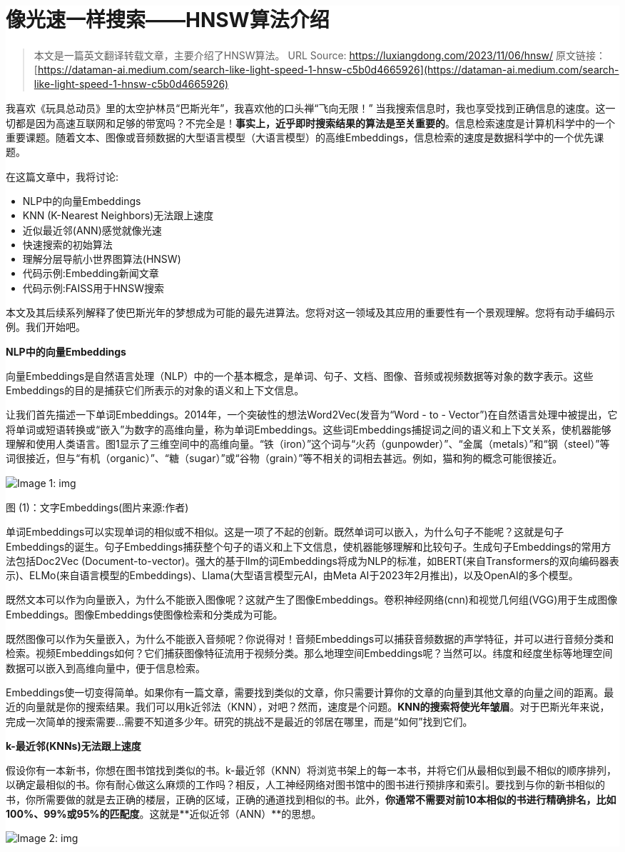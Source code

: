 
# 像光速一样搜索——HNSW算法介绍

> 本文是一篇英文翻译转载文章，主要介绍了HNSW算法。
> URL Source: https://luxiangdong.com/2023/11/06/hnsw/
> 原文链接：[https://dataman-ai.medium.com/search-like-light-speed-1-hnsw-c5b0d4665926](https://dataman-ai.medium.com/search-like-light-speed-1-hnsw-c5b0d4665926)

我喜欢《玩具总动员》里的太空护林员“巴斯光年”，我喜欢他的口头禅“飞向无限！” 当我搜索信息时，我也享受找到正确信息的速度。这一切都是因为高速互联网和足够的带宽吗？不完全是！**事实上，近乎即时搜索结果的算法是至关重要的**。信息检索速度是计算机科学中的一个重要课题。随着文本、图像或音频数据的大型语言模型（大语言模型）的高维Embeddings，信息检索的速度是数据科学中的一个优先课题。

在这篇文章中，我将讨论:

*   NLP中的向量Embeddings
*   KNN (K-Nearest Neighbors)无法跟上速度
*   近似最近邻(ANN)感觉就像光速
*   快速搜索的初始算法
*   理解分层导航小世界图算法(HNSW)
*   代码示例:Embedding新闻文章
*   代码示例:FAISS用于HNSW搜索

本文及其后续系列解释了使巴斯光年的梦想成为可能的最先进算法。您将对这一领域及其应用的重要性有一个景观理解。您将有动手编码示例。我们开始吧。

**NLP中的向量Embeddings**

向量Embeddings是自然语言处理（NLP）中的一个基本概念，是单词、句子、文档、图像、音频或视频数据等对象的数字表示。这些Embeddings的目的是捕获它们所表示的对象的语义和上下文信息。

让我们首先描述一下单词Embeddings。2014年，一个突破性的想法Word2Vec(发音为“Word - to - Vector”)在自然语言处理中被提出，它将单词或短语转换或“嵌入”为数字的高维向量，称为单词Embeddings。这些词Embeddings捕捉词之间的语义和上下文关系，使机器能够理解和使用人类语言。图1显示了三维空间中的高维向量。“铁（iron）”这个词与“火药（gunpowder）”、“金属（metals）”和“钢（steel）”等词很接近，但与“有机（organic）”、“糖（sugar）”或“谷物（grain）”等不相关的词相去甚远。例如，猫和狗的概念可能很接近。

![Image 1: img](https://luxiangdong.com/images/hnsw/1.png)

图 (1)：文字Embeddings(图片来源:作者)

单词Embeddings可以实现单词的相似或不相似。这是一项了不起的创新。既然单词可以嵌入，为什么句子不能呢？这就是句子Embeddings的诞生。句子Embeddings捕获整个句子的语义和上下文信息，使机器能够理解和比较句子。生成句子Embeddings的常用方法包括Doc2Vec (Document-to-vector)。强大的基于llm的词Embeddings将成为NLP的标准，如BERT(来自Transformers的双向编码器表示)、ELMo(来自语言模型的Embeddings)、Llama(大型语言模型元AI，由Meta AI于2023年2月推出)，以及OpenAI的多个模型。

既然文本可以作为向量嵌入，为什么不能嵌入图像呢？这就产生了图像Embeddings。卷积神经网络(cnn)和视觉几何组(VGG)用于生成图像Embeddings。图像Embeddings使图像检索和分类成为可能。

既然图像可以作为矢量嵌入，为什么不能嵌入音频呢？你说得对！音频Embeddings可以捕获音频数据的声学特征，并可以进行音频分类和检索。视频Embeddings如何？它们捕获图像特征流用于视频分类。那么地理空间Embeddings呢？当然可以。纬度和经度坐标等地理空间数据可以嵌入到高维向量中，便于信息检索。

Embeddings使一切变得简单。如果你有一篇文章，需要找到类似的文章，你只需要计算你的文章的向量到其他文章的向量之间的距离。最近的向量就是你的搜索结果。我们可以用k近邻法（KNN），对吧？然而，速度是个问题。**KNN的搜索将使光年皱眉**。对于巴斯光年来说，完成一次简单的搜索需要…需要不知道多少年。研究的挑战不是最近的邻居在哪里，而是“如何”找到它们。

**k-最近邻(KNNs)无法跟上速度**

假设你有一本新书，你想在图书馆找到类似的书。k-最近邻（KNN）将浏览书架上的每一本书，并将它们从最相似到最不相似的顺序排列，以确定最相似的书。你有耐心做这么麻烦的工作吗？相反，人工神经网络对图书馆中的图书进行预排序和索引。要找到与你的新书相似的书，你所需要做的就是去正确的楼层，正确的区域，正确的通道找到相似的书。此外，**你通常不需要对前10本相似的书进行精确排名，比如100%、99%或95%的匹配度**。这就是**近似近邻（ANN）**的思想。

![Image 2: img](https://luxiangdong.com/images/hnsw/2.png)
